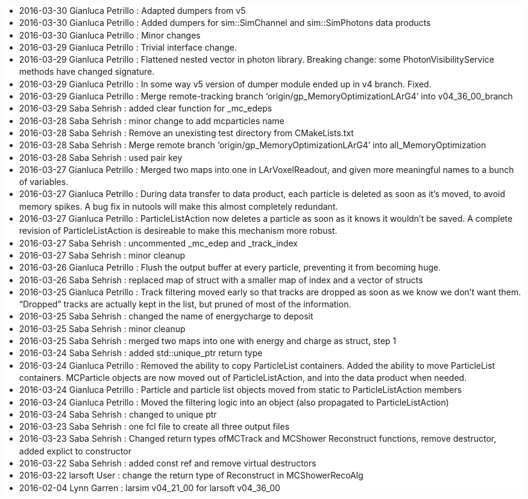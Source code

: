 -   2016-03-30 Gianluca Petrillo : Adapted dumpers from v5
-   2016-03-30 Gianluca Petrillo : Added dumpers for sim::SimChannel and sim::SimPhotons data products
-   2016-03-30 Gianluca Petrillo : Minor changes
-   2016-03-29 Gianluca Petrillo : Trivial interface change.
-   2016-03-29 Gianluca Petrillo : Flattened nested vector in photon library. Breaking change: some PhotonVisibilityService methods have changed signature.
-   2016-03-29 Gianluca Petrillo : In some way v5 version of dumper module ended up in v4 branch. Fixed.
-   2016-03-29 Gianluca Petrillo : Merge remote-tracking branch ‘origin/gp\_MemoryOptimizationLArG4’ into v04\_36\_00\_branch
-   2016-03-29 Saba Sehrish : added clear function for \_mc\_edeps
-   2016-03-28 Saba Sehrish : minor change to add mcparticles name
-   2016-03-28 Saba Sehrish : Remove an unexisting test directory from CMakeLists.txt
-   2016-03-28 Saba Sehrish : Merge remote branch ‘origin/gp\_MemoryOptimizationLArG4’ into all\_MemoryOptimization
-   2016-03-28 Saba Sehrish : used pair key
-   2016-03-27 Gianluca Petrillo : Merged two maps into one in LArVoxelReadout, and given more meaningful names to a bunch of variables.
-   2016-03-27 Gianluca Petrillo : During data transfer to data product, each particle is deleted as soon as it’s moved, to avoid memory spikes. A bug fix in nutools will make this almost completely redundant.
-   2016-03-27 Gianluca Petrillo : ParticleListAction now deletes a particle as soon as it knows it wouldn’t be saved. A complete revision of ParticleListAction is desireable to make this mechanism more robust.
-   2016-03-27 Saba Sehrish : uncommented \_mc\_edep and \_track\_index
-   2016-03-27 Saba Sehrish : minor cleanup
-   2016-03-26 Gianluca Petrillo : Flush the output buffer at every particle, preventing it from becoming huge.
-   2016-03-26 Saba Sehrish : replaced map of struct with a smaller map of index and a vector of structs
-   2016-03-25 Gianluca Petrillo : Track filtering moved early so that tracks are dropped as soon as we know we don’t want them. “Dropped” tracks are actually kept in the list, but pruned of most of the information.
-   2016-03-25 Saba Sehrish : changed the name of energycharge to deposit
-   2016-03-25 Saba Sehrish : minor cleanup
-   2016-03-25 Saba Sehrish : merged two maps into one with energy and charge as struct, step 1
-   2016-03-24 Saba Sehrish : added std::unique\_ptr return type
-   2016-03-24 Gianluca Petrillo : Removed the ability to copy ParticleList containers. Added the ability to move ParticleList containers. MCParticle objects are now moved out of ParticleListAction, and into the data product when needed.
-   2016-03-24 Gianluca Petrillo : Particle and particle list objects moved from static to ParticleListAction members
-   2016-03-24 Gianluca Petrillo : Moved the filtering logic into an object (also propagated to ParticleListAction)
-   2016-03-24 Saba Sehrish : changed to unique ptr
-   2016-03-23 Saba Sehrish : one fcl file to create all three output files
-   2016-03-23 Saba Sehrish : Changed return types ofMCTrack and MCShower Reconstruct functions, remove destructor, added explict to constructor
-   2016-03-22 Saba Sehrish : added const ref and remove virtual destructors
-   2016-03-22 larsoft User : change the return type of Reconstruct in MCShowerRecoAlg
-   2016-02-04 Lynn Garren : larsim v04\_21\_00 for larsoft v04\_36\_00
